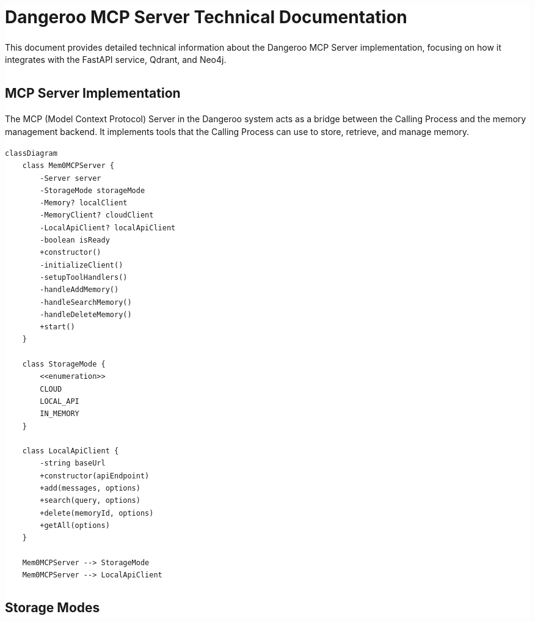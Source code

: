 # Dangeroo MCP Server Technical Documentation

This document provides detailed technical information about the Dangeroo MCP Server implementation, focusing on how it integrates with the FastAPI service, Qdrant, and Neo4j.

## MCP Server Implementation

The MCP (Model Context Protocol) Server in the Dangeroo system acts as a bridge between the Calling Process and the memory management backend. It implements tools that the Calling Process can use to store, retrieve, and manage memory.

```mermaid
classDiagram
    class Mem0MCPServer {
        -Server server
        -StorageMode storageMode
        -Memory? localClient
        -MemoryClient? cloudClient
        -LocalApiClient? localApiClient
        -boolean isReady
        +constructor()
        -initializeClient()
        -setupToolHandlers()
        -handleAddMemory()
        -handleSearchMemory()
        -handleDeleteMemory()
        +start()
    }
    
    class StorageMode {
        <<enumeration>>
        CLOUD
        LOCAL_API
        IN_MEMORY
    }
    
    class LocalApiClient {
        -string baseUrl
        +constructor(apiEndpoint)
        +add(messages, options)
        +search(query, options)
        +delete(memoryId, options)
        +getAll(options)
    }
    
    Mem0MCPServer --> StorageMode
    Mem0MCPServer --> LocalApiClient
```

## Storage Modes

